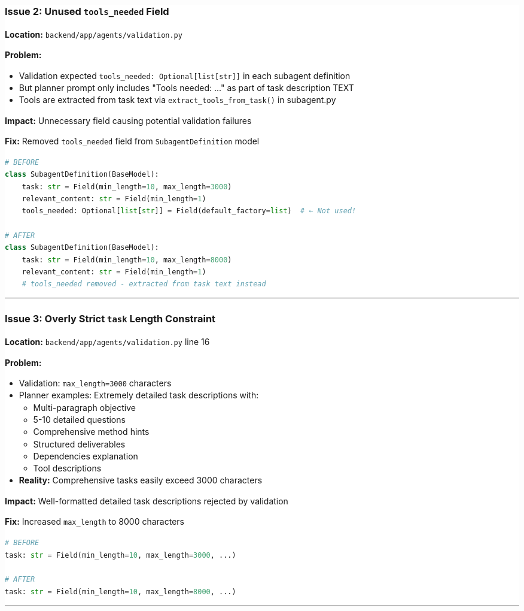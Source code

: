 
### Issue 2: Unused `tools_needed` Field

**Location:** `backend/app/agents/validation.py`

**Problem:**
- Validation expected `tools_needed: Optional[list[str]]` in each subagent definition
- But planner prompt only includes "Tools needed: ..." as part of task description TEXT
- Tools are extracted from task text via `extract_tools_from_task()` in subagent.py

**Impact:** Unnecessary field causing potential validation failures

**Fix:** Removed `tools_needed` field from `SubagentDefinition` model

```python
# BEFORE
class SubagentDefinition(BaseModel):
    task: str = Field(min_length=10, max_length=3000)
    relevant_content: str = Field(min_length=1)
    tools_needed: Optional[list[str]] = Field(default_factory=list)  # ← Not used!

# AFTER
class SubagentDefinition(BaseModel):
    task: str = Field(min_length=10, max_length=8000)
    relevant_content: str = Field(min_length=1)
    # tools_needed removed - extracted from task text instead
```

---

### Issue 3: Overly Strict `task` Length Constraint

**Location:** `backend/app/agents/validation.py` line 16

**Problem:**
- Validation: `max_length=3000` characters
- Planner examples: Extremely detailed task descriptions with:
  - Multi-paragraph objective
  - 5-10 detailed questions
  - Comprehensive method hints
  - Structured deliverables
  - Dependencies explanation
  - Tool descriptions
- **Reality:** Comprehensive tasks easily exceed 3000 characters

**Impact:** Well-formatted detailed task descriptions rejected by validation

**Fix:** Increased `max_length` to 8000 characters

```python
# BEFORE
task: str = Field(min_length=10, max_length=3000, ...)

# AFTER
task: str = Field(min_length=10, max_length=8000, ...)
```

---